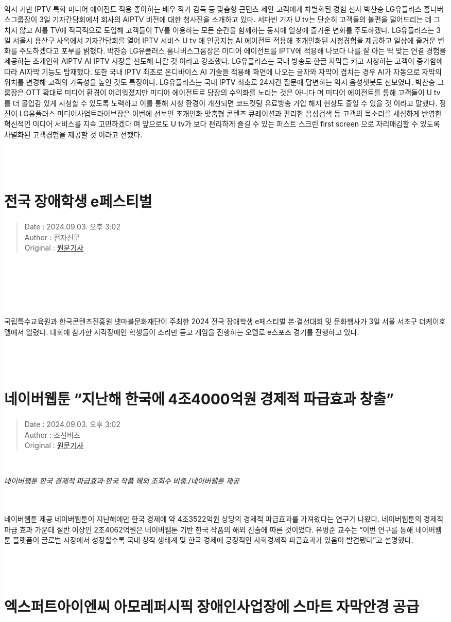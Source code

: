 익시 기반 IPTV 특화 미디어 에이전트 적용 좋아하는 배우 작가 감독 등 맞춤형 콘텐츠 제안 고객에게 차별화된 경험 선사 박찬승 LG유플러스 홈니버스그룹장이 3일 기자간담회에서 회사의 AIPTV 비전에 대한 청사진을 소개하고 있다.
서다빈 기자 U tv는 단순히 고객들의 불편을 덜어드리는 데 그치지 않고 AI를 TV에 적극적으로 도입해 고객들이 TV를 이용하는 모든 순간을 함께하는 동시에 일상에 즐거운 변화를 주도하겠다.
LG유플러스는 3일 서울시 용산구 사옥에서 기자간담회를 열어 IPTV 서비스 U tv 에 인공지능 AI 에이전트 적용해 초개인화된 시청경험을 제공하고 일상에 즐거운 변화를 주도하겠다고 포부를 밝혔다.
박찬승 LG유플러스 홈니버스그룹장은 미디어 에이전트를 IPTV에 적용해 나보다 나를 잘 아는 딱 맞는 연결 경험을 제공하는 초개인화 AIPTV AI IPTV 시장을 선도해 나갈 것 이라고 강조했다.
LG유플러스는 국내 방송도 한글 자막을 켜고 시청하는 고객이 증가함에 따라 AI자막 기능도 탑재했다.
또한 국내 IPTV 최초로 온디바이스 AI 기술을 적용해 화면에 나오는 글자와 자막이 겹치는 경우 AI가 자동으로 자막의 위치를 변경해 고객의 가독성을 높인 것도 특징이다.
LG유플러스는 국내 IPTV 최초로 24시간 질문에 답변하는 익시 음성챗봇도 선보였다.
박찬승 그룹장은 OTT 확대로 미디어 환경이 어려워졌지만 미디어 에이전트로 당장의 수익화를 노리는 것은 아니다 며 미디어 에이전트를 통해 고객들이 U tv를 더 몰입감 있게 시청할 수 있도록 노력하고 이를 통해 시청 환경이 개선되면 코드컷팅 유료방송 가입 해지 현상도 줄일 수 있을 것 이라고 말했다.
정진이 LG유플러스 미디어사업트라이브장은 이번에 선보인 초개인화 맞춤형 콘텐츠 큐레이션과 편리한 음성검색 등 고객의 목소리를 세심하게 반영한 혁신적인 미디어 서비스를 지속 고민하겠다 며 앞으로도 U tv가 보다 편리하게 즐길 수 있는 퍼스트 스크린 first screen 으로 자리매김할 수 있도록 차별화된 고객경험을 제공할 것 이라고 전했다.  
<br/><br/><br/>  

  
# 전국 장애학생 e페스티벌  
  
> Date : 2024.09.03. 오후 3:02  
> Author : 전자신문  
> Original : [원문기사](https://n.news.naver.com/mnews/article/030/0003236931?sid=105)  
<br/>  
  
<img alt="" class="_LAZY_LOADING _LAZY_LOADING_INIT_HIDE" src="https://imgnews.pstatic.net/image/030/2024/09/03/0003236931_001_20240903150216800.jpg?type=w647" id="img1" style="display: none;"></img>  
<br/><br/>  
  
국립특수교육원과 한국콘텐츠진흥원 넷마블문화재단이 주최한 2024 전국 장애학생 e페스티벌 본·결선대회 및 문화행사가 3일 서울 서초구 더케이호텔에서 열렸다. 대회에 참가한 시각장애인 학생들이 소리만 듣고 게임을 진행하는 오델로 e스포츠 경기를 진행하고 있다.  
<br/><br/><br/>  

  
# 네이버웹툰 “지난해 한국에 4조4000억원 경제적 파급효과 창출”  
  
> Date : 2024.09.03. 오후 3:02  
> Author : 조선비즈  
> Original : [원문기사](https://n.news.naver.com/mnews/article/366/0001015579?sid=105)  
<br/>  
  
<img alt="네이버웹툰 한국 경제적 파급효과·한국 작품 해외 조회수 비중./네이버웹툰 제공" class="_LAZY_LOADING _LAZY_LOADING_INIT_HIDE" src="https://imgnews.pstatic.net/image/366/2024/09/03/0001015579_001_20240903150311062.jpg?type=w647" id="img1" style="display: none;"></img><em class="img_desc">네이버웹툰 한국 경제적 파급효과·한국 작품 해외 조회수 비중./네이버웹툰 제공</em>  
<br/><br/>  
  
네이버웹툰 제공 네이버웹툰이 지난해에만 한국 경제에 약 4조3522억원 상당의 경제적 파급효과를 가져왔다는 연구가 나왔다.
네이버웹툰의 경제적 파급 효과 가운데 절반 이상인 2조4062억원은 네이버웹툰 기반 한국 작품의 해외 진출에 따른 것이었다.
유병준 교수는 “이번 연구를 통해 네이버웹툰 플랫폼이 글로벌 시장에서 성장할수록 국내 창작 생태계 및 한국 경제에 긍정적인 사회경제적 파급효과가 있음이 발견됐다”고 설명했다.  
<br/><br/><br/>  

  
# 엑스퍼트아이엔씨 아모레퍼시픽 장애인사업장에 스마트 자막안경 공급  
  